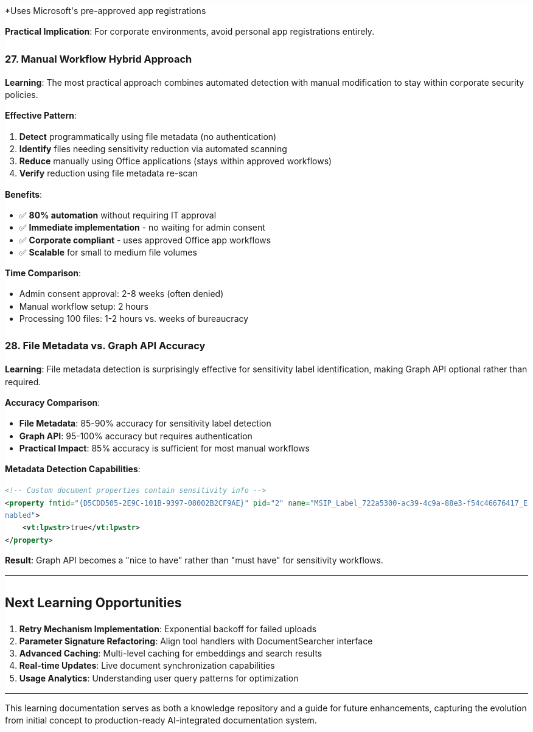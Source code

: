 \*Uses Microsoft's pre-approved app registrations

**Practical Implication**: For corporate environments, avoid personal app registrations entirely.

### 27. Manual Workflow Hybrid Approach

**Learning**: The most practical approach combines automated detection with manual modification to stay within corporate security policies.

**Effective Pattern**:

1. **Detect** programmatically using file metadata (no authentication)
2. **Identify** files needing sensitivity reduction via automated scanning
3. **Reduce** manually using Office applications (stays within approved workflows)
4. **Verify** reduction using file metadata re-scan

**Benefits**:

- ✅ **80% automation** without requiring IT approval
- ✅ **Immediate implementation** - no waiting for admin consent
- ✅ **Corporate compliant** - uses approved Office app workflows
- ✅ **Scalable** for small to medium file volumes

**Time Comparison**:

- Admin consent approval: 2-8 weeks (often denied)
- Manual workflow setup: 2 hours
- Processing 100 files: 1-2 hours vs. weeks of bureaucracy

### 28. File Metadata vs. Graph API Accuracy

**Learning**: File metadata detection is surprisingly effective for sensitivity label identification, making Graph API optional rather than required.

**Accuracy Comparison**:

- **File Metadata**: 85-90% accuracy for sensitivity label detection
- **Graph API**: 95-100% accuracy but requires authentication
- **Practical Impact**: 85% accuracy is sufficient for most manual workflows

**Metadata Detection Capabilities**:

```xml
<!-- Custom document properties contain sensitivity info -->
<property fmtid="{D5CDD505-2E9C-101B-9397-08002B2CF9AE}" pid="2" name="MSIP_Label_722a5300-ac39-4c9a-88e3-f54c46676417_Enabled">
    <vt:lpwstr>true</vt:lpwstr>
</property>
```

**Result**: Graph API becomes a "nice to have" rather than "must have" for sensitivity workflows.

---

## Next Learning Opportunities

1. **Retry Mechanism Implementation**: Exponential backoff for failed uploads
2. **Parameter Signature Refactoring**: Align tool handlers with DocumentSearcher interface
3. **Advanced Caching**: Multi-level caching for embeddings and search results
4. **Real-time Updates**: Live document synchronization capabilities
5. **Usage Analytics**: Understanding user query patterns for optimization

---

This learning documentation serves as both a knowledge repository and a guide for future enhancements, capturing the evolution from initial concept to production-ready AI-integrated documentation system.

